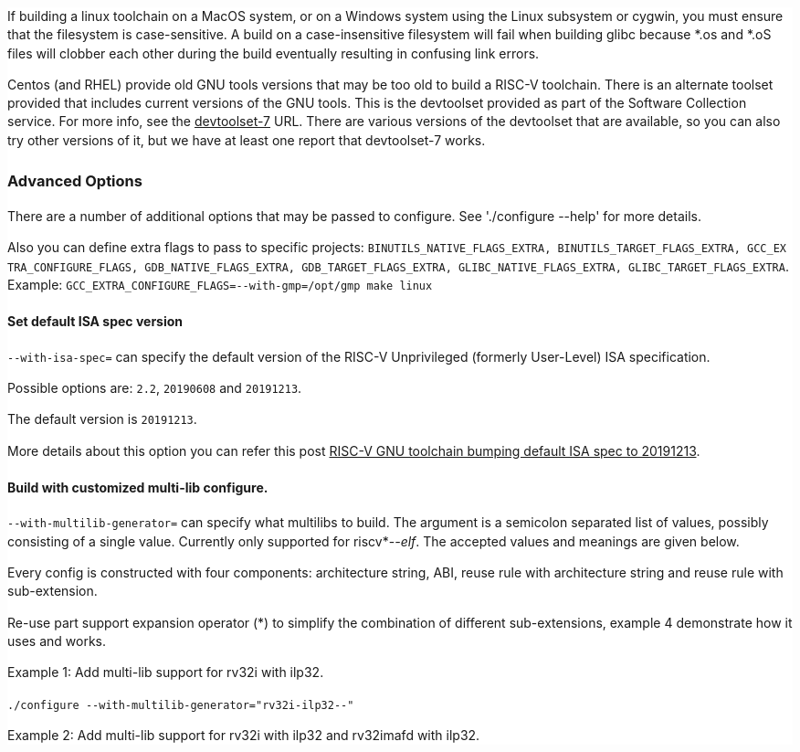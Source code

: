If building a linux toolchain on a MacOS system, or on a Windows system
using the Linux subsystem or cygwin, you must ensure that the filesystem
is case-sensitive.  A build on a case-insensitive filesystem will fail when
building glibc because \*.os and \*.oS files will clobber each other during
the build eventually resulting in confusing link errors.

Centos (and RHEL) provide old GNU tools versions that may be too old to build
a RISC-V toolchain.  There is an alternate toolset provided that includes
current versions of the GNU tools.  This is the devtoolset provided as part
of the Software Collection service.  For more info, see the
[devtoolset-7](https://www.softwarecollections.org/en/scls/rhscl/devtoolset-7/)
URL.  There are various versions of the devtoolset that are available, so you
can also try other versions of it, but we have at least one report that
devtoolset-7 works.

### Advanced Options

There are a number of additional options that may be passed to
configure.  See './configure --help' for more details.

Also you can define extra flags to pass to specific projects: ```BINUTILS_NATIVE_FLAGS_EXTRA, BINUTILS_TARGET_FLAGS_EXTRA, GCC_EXTRA_CONFIGURE_FLAGS, GDB_NATIVE_FLAGS_EXTRA, GDB_TARGET_FLAGS_EXTRA, GLIBC_NATIVE_FLAGS_EXTRA, GLIBC_TARGET_FLAGS_EXTRA```.
Example: ```GCC_EXTRA_CONFIGURE_FLAGS=--with-gmp=/opt/gmp make linux```

#### Set default ISA spec version

`--with-isa-spec=` can specify the default version of the RISC-V Unprivileged
(formerly User-Level) ISA specification.

Possible options are: `2.2`, `20190608` and `20191213`.

The default version is `20191213`.

More details about this option you can refer this post [RISC-V GNU toolchain bumping default ISA spec to 20191213](https://groups.google.com/a/groups.riscv.org/g/sw-dev/c/aE1ZeHHCYf4).

#### Build with customized multi-lib configure.

`--with-multilib-generator=` can specify what multilibs to build.  The argument
is a semicolon separated list of values, possibly consisting of a single value.
Currently only supported for riscv*-*-elf*.  The accepted values and meanings
are given below.

Every config is constructed with four components: architecture string, ABI,
reuse rule with architecture string and reuse rule with sub-extension.

Re-use part support expansion operator (*) to simplify the combination of
different sub-extensions, example 4 demonstrate how it uses and works.

Example 1: Add multi-lib support for rv32i with ilp32.
```
./configure --with-multilib-generator="rv32i-ilp32--"
```

Example 2: Add multi-lib support for rv32i with ilp32 and rv32imafd with ilp32.
